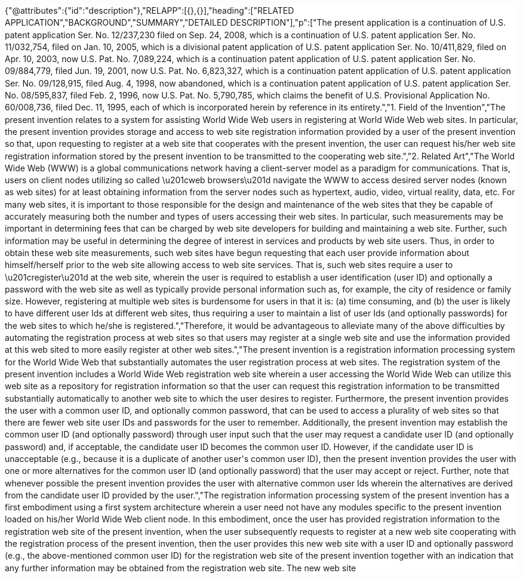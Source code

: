 {"@attributes":{"id":"description"},"RELAPP":[{},{}],"heading":["RELATED APPLICATION","BACKGROUND","SUMMARY","DETAILED DESCRIPTION"],"p":["The present application is a continuation of U.S. patent application Ser. No. 12\/237,230 filed on Sep. 24, 2008, which is a continuation of U.S. patent application Ser. No. 11\/032,754, filed on Jan. 10, 2005, which is a divisional patent application of U.S. patent application Ser. No. 10\/411,829, filed on Apr. 10, 2003, now U.S. Pat. No. 7,089,224, which is a continuation patent application of U.S. patent application Ser. No. 09\/884,779, filed Jun. 19, 2001, now U.S. Pat. No. 6,823,327, which is a continuation patent application of U.S. patent application Ser. No. 09\/128,915, filed Aug. 4, 1998, now abandoned, which is a continuation patent application of U.S. patent application Ser. No. 08\/595,837, filed Feb. 2, 1996, now U.S. Pat. No. 5,790,785, which claims the benefit of U.S. Provisional Application No. 60\/008,736, filed Dec. 11, 1995, each of which is incorporated herein by reference in its entirety.","1. Field of the Invention","The present invention relates to a system for assisting World Wide Web users in registering at World Wide Web web sites. In particular, the present invention provides storage and access to web site registration information provided by a user of the present invention so that, upon requesting to register at a web site that cooperates with the present invention, the user can request his\/her web site registration information stored by the present invention to be transmitted to the cooperating web site.","2. Related Art","The World Wide Web (WWW) is a global communications network having a client-server model as a paradigm for communications. That is, users on client nodes utilizing so called \u201cweb browsers\u201d navigate the WWW to access desired server nodes (known as web sites) for at least obtaining information from the server nodes such as hypertext, audio, video, virtual reality, data, etc. For many web sites, it is important to those responsible for the design and maintenance of the web sites that they be capable of accurately measuring both the number and types of users accessing their web sites. In particular, such measurements may be important in determining fees that can be charged by web site developers for building and maintaining a web site. Further, such information may be useful in determining the degree of interest in services and products by web site users. Thus, in order to obtain these web site measurements, such web sites have begun requesting that each user provide information about himself\/herself prior to the web site allowing access to web site services. That is, such web sites require a user to \u201cregister\u201d at the web site, wherein the user is required to establish a user identification (user ID) and optionally a password with the web site as well as typically provide personal information such as, for example, the city of residence or family size. However, registering at multiple web sites is burdensome for users in that it is: (a) time consuming, and (b) the user is likely to have different user Ids at different web sites, thus requiring a user to maintain a list of user Ids (and optionally passwords) for the web sites to which he\/she is registered.","Therefore, it would be advantageous to alleviate many of the above difficulties by automating the registration process at web sites so that users may register at a single web site and use the information provided at this web sited to more easily register at other web sites.","The present invention is a registration information processing system for the World Wide Web that substantially automates the user registration process at web sites. The registration system of the present invention includes a World Wide Web registration web site wherein a user accessing the World Wide Web can utilize this web site as a repository for registration information so that the user can request this registration information to be transmitted substantially automatically to another web site to which the user desires to register. Furthermore, the present invention provides the user with a common user ID, and optionally common password, that can be used to access a plurality of web sites so that there are fewer web site user IDs and passwords for the user to remember. Additionally, the present invention may establish the common user ID (and optionally password) through user input such that the user may request a candidate user ID (and optionally password) and, if acceptable, the candidate user ID becomes the common user ID. However, if the candidate user ID is unacceptable (e.g., because it is a duplicate of another user's common user ID), then the present invention provides the user with one or more alternatives for the common user ID (and optionally password) that the user may accept or reject. Further, note that whenever possible the present invention provides the user with alternative common user Ids wherein the alternatives are derived from the candidate user ID provided by the user.","The registration information processing system of the present invention has a first embodiment using a first system architecture wherein a user need not have any modules specific to the present invention loaded on his\/her World Wide Web client node. In this embodiment, once the user has provided registration information to the registration web site of the present invention, when the user subsequently requests to register at a new web site cooperating with the registration process of the present invention, then the user provides this new web site with a user ID and optionally password (e.g., the above-mentioned common user ID) for the registration web site of the present invention together with an indication that any further information may be obtained from the registration web site. The new web site